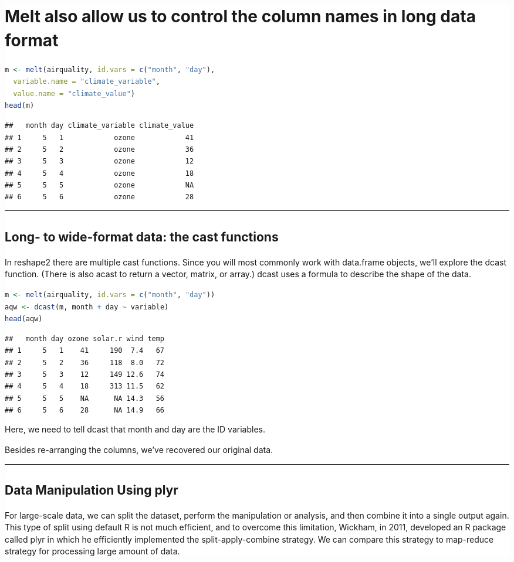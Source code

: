 
# Melt also allow us to control the column names in long data format


```r
m <- melt(airquality, id.vars = c("month", "day"),
  variable.name = "climate_variable", 
  value.name = "climate_value")
head(m)
```

```
##   month day climate_variable climate_value
## 1     5   1            ozone            41
## 2     5   2            ozone            36
## 3     5   3            ozone            12
## 4     5   4            ozone            18
## 5     5   5            ozone            NA
## 6     5   6            ozone            28
```

---

## Long- to wide-format data: the cast functions

In reshape2 there are multiple cast functions. Since you will most commonly work with data.frame objects, we’ll explore the dcast function. (There is also acast to return a vector, matrix, or array.)
dcast uses a formula to describe the shape of the data. 


```r
m <- melt(airquality, id.vars = c("month", "day"))
aqw <- dcast(m, month + day ~ variable)
head(aqw)
```

```
##   month day ozone solar.r wind temp
## 1     5   1    41     190  7.4   67
## 2     5   2    36     118  8.0   72
## 3     5   3    12     149 12.6   74
## 4     5   4    18     313 11.5   62
## 5     5   5    NA      NA 14.3   56
## 6     5   6    28      NA 14.9   66
```
Here, we need to tell dcast that month and day are the ID variables.

Besides re-arranging the columns, we’ve recovered our original data.

---

## Data Manipulation Using plyr

For large-scale data, we can split the dataset, perform the manipulation or analysis, 
and then combine it into a single output again. This type of split using default R is not 
much efficient, and to overcome this limitation, Wickham, in 2011, developed an R package 
called plyr in which he efficiently implemented the split-apply-combine strategy. We can compare
this strategy to map-reduce strategy for processing large amount of data.
